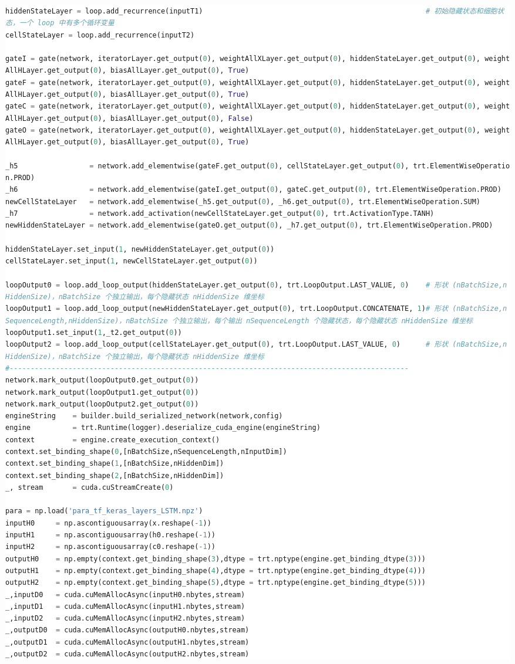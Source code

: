 ```python
hiddenStateLayer = loop.add_recurrence(inputT1)                                                     # 初始隐藏状态和细胞状态，一个 loop 中有多个循环变量
cellStateLayer = loop.add_recurrence(inputT2)

gateI = gate(network, iteratorLayer.get_output(0), weightAllXLayer.get_output(0), hiddenStateLayer.get_output(0), weightAllHLayer.get_output(0), biasAllLayer.get_output(0), True)
gateF = gate(network, iteratorLayer.get_output(0), weightAllXLayer.get_output(0), hiddenStateLayer.get_output(0), weightAllHLayer.get_output(0), biasAllLayer.get_output(0), True)
gateC = gate(network, iteratorLayer.get_output(0), weightAllXLayer.get_output(0), hiddenStateLayer.get_output(0), weightAllHLayer.get_output(0), biasAllLayer.get_output(0), False)
gateO = gate(network, iteratorLayer.get_output(0), weightAllXLayer.get_output(0), hiddenStateLayer.get_output(0), weightAllHLayer.get_output(0), biasAllLayer.get_output(0), True)

_h5                 = network.add_elementwise(gateF.get_output(0), cellStateLayer.get_output(0), trt.ElementWiseOperation.PROD)
_h6                 = network.add_elementwise(gateI.get_output(0), gateC.get_output(0), trt.ElementWiseOperation.PROD)
newCellStateLayer   = network.add_elementwise(_h5.get_output(0), _h6.get_output(0), trt.ElementWiseOperation.SUM)
_h7                 = network.add_activation(newCellStateLayer.get_output(0), trt.ActivationType.TANH)
newHiddenStateLayer = network.add_elementwise(gateO.get_output(0), _h7.get_output(0), trt.ElementWiseOperation.PROD)

hiddenStateLayer.set_input(1, newHiddenStateLayer.get_output(0))
cellStateLayer.set_input(1, newCellStateLayer.get_output(0))

loopOutput0 = loop.add_loop_output(hiddenStateLayer.get_output(0), trt.LoopOutput.LAST_VALUE, 0)    # 形状 (nBatchSize,nHiddenSize)，nBatchSize 个独立输出，每个隐藏状态 nHiddenSize 维坐标
loopOutput1 = loop.add_loop_output(newHiddenStateLayer.get_output(0), trt.LoopOutput.CONCATENATE, 1)# 形状 (nBatchSize,nSequenceLength,nHiddenSize)，nBatchSize 个独立输出，每个输出 nSequenceLength 个隐藏状态，每个隐藏状态 nHiddenSize 维坐标
loopOutput1.set_input(1,_t2.get_output(0))
loopOutput2 = loop.add_loop_output(cellStateLayer.get_output(0), trt.LoopOutput.LAST_VALUE, 0)      # 形状 (nBatchSize,nHiddenSize)，nBatchSize 个独立输出，每个隐藏状态 nHiddenSize 维坐标
#-----------------------------------------------------------------------------------------------
network.mark_output(loopOutput0.get_output(0))
network.mark_output(loopOutput1.get_output(0))
network.mark_output(loopOutput2.get_output(0))
engineString    = builder.build_serialized_network(network,config)
engine          = trt.Runtime(logger).deserialize_cuda_engine(engineString)
context         = engine.create_execution_context()
context.set_binding_shape(0,[nBatchSize,nSequenceLength,nInputDim])
context.set_binding_shape(1,[nBatchSize,nHiddenDim])
context.set_binding_shape(2,[nBatchSize,nHiddenDim])
_, stream       = cuda.cuStreamCreate(0)

para = np.load('para_tf_keras_layers_LSTM.npz')
inputH0     = np.ascontiguousarray(x.reshape(-1))
inputH1     = np.ascontiguousarray(h0.reshape(-1))
inputH2     = np.ascontiguousarray(c0.reshape(-1))
outputH0    = np.empty(context.get_binding_shape(3),dtype = trt.nptype(engine.get_binding_dtype(3)))
outputH1    = np.empty(context.get_binding_shape(4),dtype = trt.nptype(engine.get_binding_dtype(4)))
outputH2    = np.empty(context.get_binding_shape(5),dtype = trt.nptype(engine.get_binding_dtype(5)))
_,inputD0   = cuda.cuMemAllocAsync(inputH0.nbytes,stream)
_,inputD1   = cuda.cuMemAllocAsync(inputH1.nbytes,stream)
_,inputD2   = cuda.cuMemAllocAsync(inputH2.nbytes,stream)
_,outputD0  = cuda.cuMemAllocAsync(outputH0.nbytes,stream)
_,outputD1  = cuda.cuMemAllocAsync(outputH1.nbytes,stream)
_,outputD2  = cuda.cuMemAllocAsync(outputH2.nbytes,stream)
```